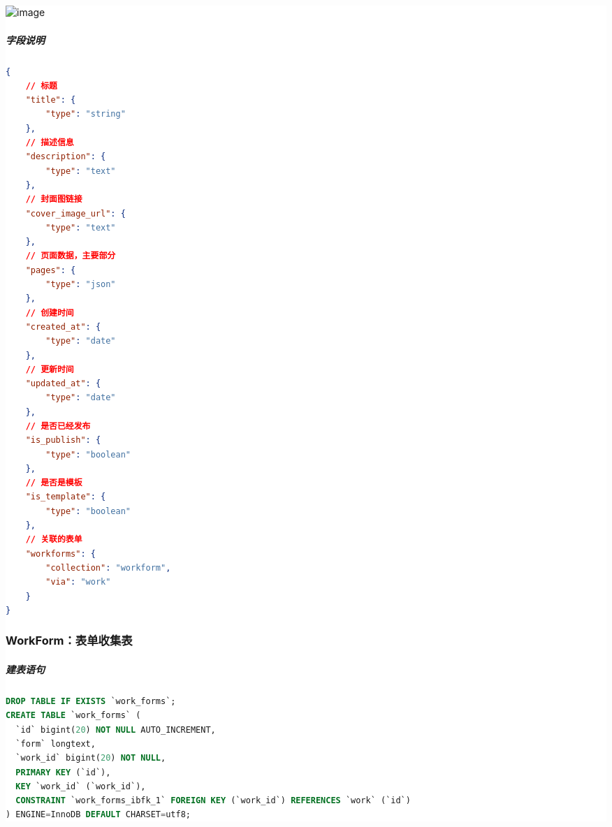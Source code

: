 ![image](https://user-images.githubusercontent.com/12668546/74095470-744bf280-4b2c-11ea-9acd-92b079329441.png)


##### 字段说明
```json
{
  	// 标题
    "title": {
        "type": "string"
    },
  	// 描述信息
    "description": {
        "type": "text"
    },
  	// 封面图链接
    "cover_image_url": {
        "type": "text"
    },
  	// 页面数据，主要部分
    "pages": {
        "type": "json"
    },
  	// 创建时间
    "created_at": {
        "type": "date"
    },
  	// 更新时间
    "updated_at": {
        "type": "date"
    },
  	// 是否已经发布
    "is_publish": {
        "type": "boolean"
    },
  	// 是否是模板
    "is_template": {
        "type": "boolean"
    },
  	// 关联的表单
    "workforms": {
        "collection": "workform",
        "via": "work"
    }
}
```


### WorkForm：表单收集表

##### 建表语句
```sql
DROP TABLE IF EXISTS `work_forms`;
CREATE TABLE `work_forms` (
  `id` bigint(20) NOT NULL AUTO_INCREMENT,
  `form` longtext,
  `work_id` bigint(20) NOT NULL,
  PRIMARY KEY (`id`),
  KEY `work_id` (`work_id`),
  CONSTRAINT `work_forms_ibfk_1` FOREIGN KEY (`work_id`) REFERENCES `work` (`id`)
) ENGINE=InnoDB DEFAULT CHARSET=utf8;
```
